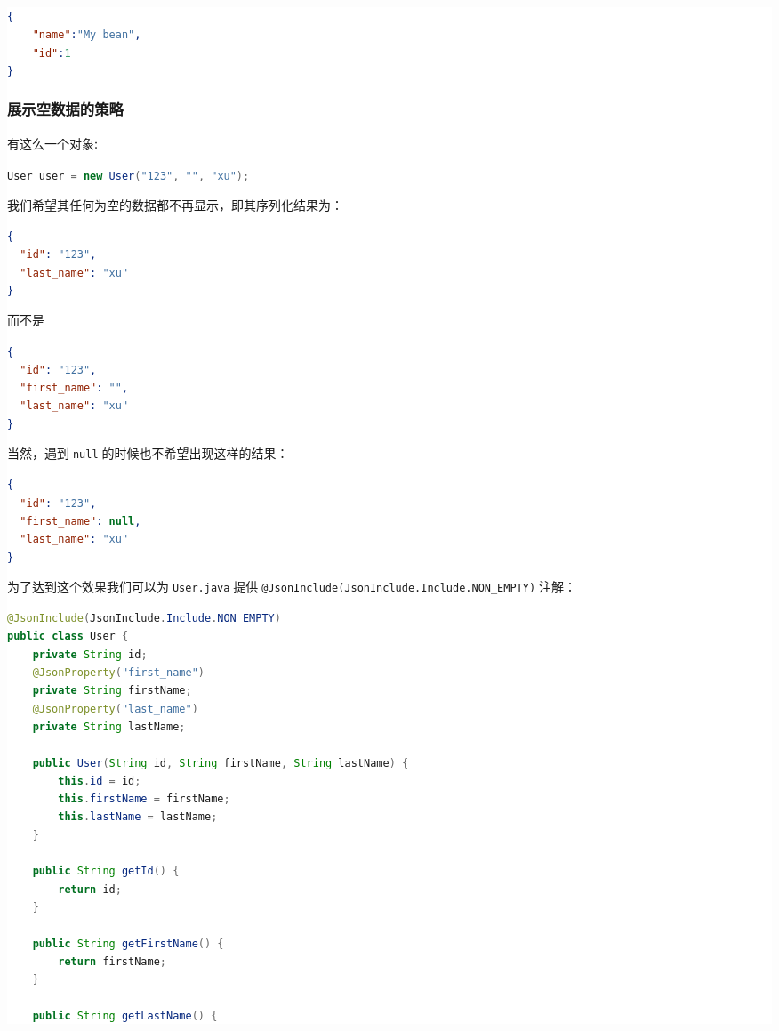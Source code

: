 ```json
{
    "name":"My bean",
    "id":1
}
```

### 展示空数据的策略

有这么一个对象:

```java
User user = new User("123", "", "xu");
```

我们希望其任何为空的数据都不再显示，即其序列化结果为：

```json
{
  "id": "123",
  "last_name": "xu"
}
```

而不是

```json
{
  "id": "123",
  "first_name": "",
  "last_name": "xu"
}
```

当然，遇到 `null` 的时候也不希望出现这样的结果：

```json
{
  "id": "123",
  "first_name": null,
  "last_name": "xu"
}
```

为了达到这个效果我们可以为 `User.java` 提供 `@JsonInclude(JsonInclude.Include.NON_EMPTY)` 注解：

```java
@JsonInclude(JsonInclude.Include.NON_EMPTY)
public class User {
    private String id;
    @JsonProperty("first_name")
    private String firstName;
    @JsonProperty("last_name")
    private String lastName;

    public User(String id, String firstName, String lastName) {
        this.id = id;
        this.firstName = firstName;
        this.lastName = lastName;
    }

    public String getId() {
        return id;
    }

    public String getFirstName() {
        return firstName;
    }

    public String getLastName() {
```